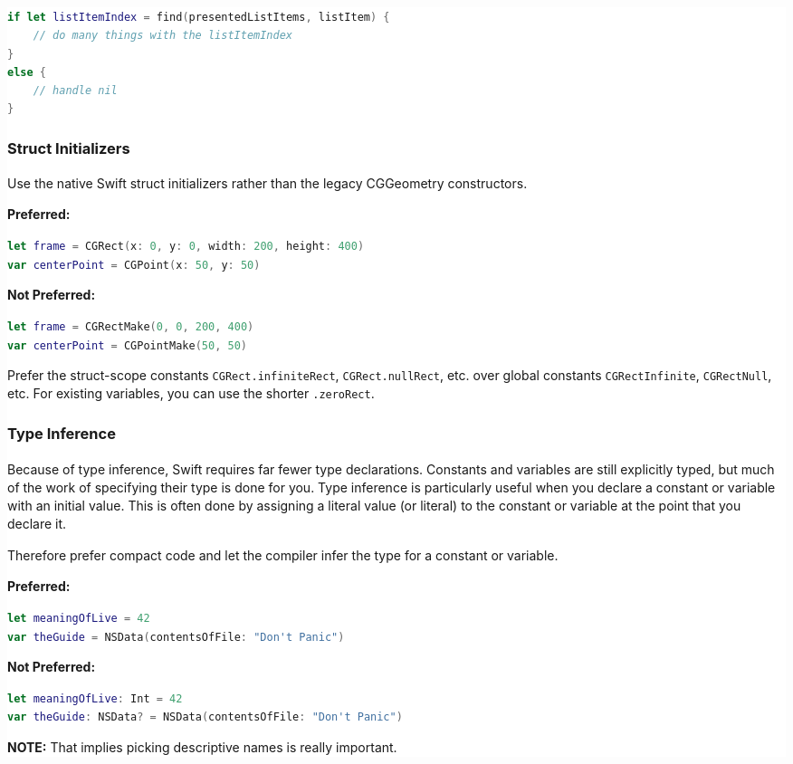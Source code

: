 ```swift
if let listItemIndex = find(presentedListItems, listItem) {
    // do many things with the listItemIndex
}
else {
    // handle nil
}
```


### Struct Initializers

Use the native Swift struct initializers rather than the legacy CGGeometry constructors.

**Preferred:**

```swift
let frame = CGRect(x: 0, y: 0, width: 200, height: 400)
var centerPoint = CGPoint(x: 50, y: 50)
```

**Not Preferred:**

```swift
let frame = CGRectMake(0, 0, 200, 400)
var centerPoint = CGPointMake(50, 50)
```

Prefer the struct-scope constants `CGRect.infiniteRect`, `CGRect.nullRect`, etc. over global constants `CGRectInfinite`, `CGRectNull`, etc. For existing variables, you can use the shorter `.zeroRect`.


### Type Inference

Because of type inference, Swift requires far fewer type declarations. Constants and variables are still explicitly typed, but much of the work of specifying their type is done for you. Type inference is particularly useful when you declare a constant or variable with an initial value. This is often done by assigning a literal value (or literal) to the constant or variable at the point that you declare it.

Therefore prefer compact code and let the compiler infer the type for a constant or variable.

**Preferred:**

```swift
let meaningOfLive = 42
var theGuide = NSData(contentsOfFile: "Don't Panic")
```

**Not Preferred:**

```swift
let meaningOfLive: Int = 42
var theGuide: NSData? = NSData(contentsOfFile: "Don't Panic")
```

**NOTE:** That implies picking descriptive names is really important.

